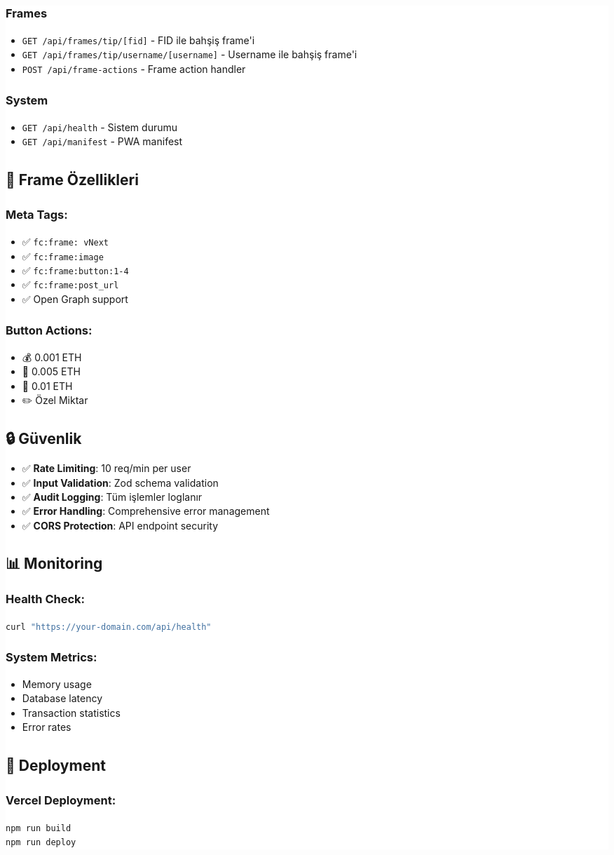 ### **Frames**
- `GET /api/frames/tip/[fid]` - FID ile bahşiş frame'i
- `GET /api/frames/tip/username/[username]` - Username ile bahşiş frame'i
- `POST /api/frame-actions` - Frame action handler

### **System**
- `GET /api/health` - Sistem durumu
- `GET /api/manifest` - PWA manifest

## 🎨 **Frame Özellikleri**

### **Meta Tags:**
- ✅ `fc:frame: vNext`
- ✅ `fc:frame:image`
- ✅ `fc:frame:button:1-4`
- ✅ `fc:frame:post_url`
- ✅ Open Graph support

### **Button Actions:**
- 💰 0.001 ETH
- 💎 0.005 ETH  
- 🚀 0.01 ETH
- ✏️ Özel Miktar

## 🔒 **Güvenlik**

- ✅ **Rate Limiting**: 10 req/min per user
- ✅ **Input Validation**: Zod schema validation
- ✅ **Audit Logging**: Tüm işlemler loglanır
- ✅ **Error Handling**: Comprehensive error management
- ✅ **CORS Protection**: API endpoint security

## 📊 **Monitoring**

### **Health Check:**
```bash
curl "https://your-domain.com/api/health"
```

### **System Metrics:**
- Memory usage
- Database latency
- Transaction statistics
- Error rates

## 🚀 **Deployment**

### **Vercel Deployment:**
```bash
npm run build
npm run deploy
```

